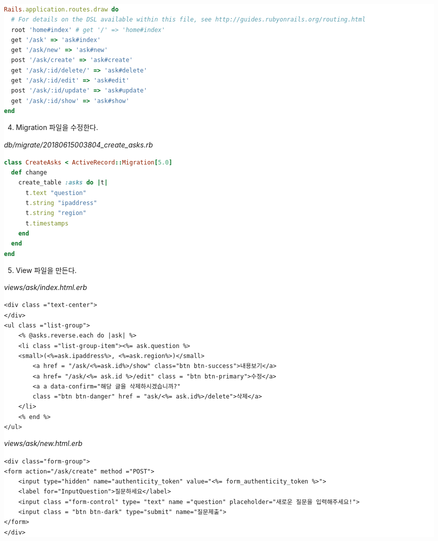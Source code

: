 ```ruby
Rails.application.routes.draw do
  # For details on the DSL available within this file, see http://guides.rubyonrails.org/routing.html
  root 'home#index' # get '/' => 'home#index' 
  get '/ask' => 'ask#index'
  get '/ask/new' => 'ask#new'
  post '/ask/create' => 'ask#create'
  get '/ask/:id/delete/' => 'ask#delete'
  get '/ask/:id/edit' => 'ask#edit'
  post '/ask/:id/update' => 'ask#update'
  get '/ask/:id/show' => 'ask#show'
end
```

4. Migration 파일을 수정한다.

*db/migrate/20180615003804_create_asks.rb*

```ruby
class CreateAsks < ActiveRecord::Migration[5.0]
  def change
    create_table :asks do |t|
      t.text "question"
      t.string "ipaddress"
      t.string "region"
      t.timestamps
    end
  end
end
```

5. View 파일을 만든다.

*views/ask/index.html.erb*

```erb
<div class ="text-center">
</div>
<ul class ="list-group">
    <% @asks.reverse.each do |ask| %>
    <li class ="list-group-item"><%= ask.question %>
    <small>(<%=ask.ipaddress%>, <%=ask.region%>)</small>
        <a href = "/ask/<%=ask.id%>/show" class="btn btn-success">내용보기</a>
        <a href= "/ask/<%= ask.id %>/edit" class = "btn btn-primary">수정</a>
        <a a data-confirm="해당 글을 삭제하시겠습니까?" 
        class ="btn btn-danger" href = "ask/<%= ask.id%>/delete">삭제</a>
    </li>
    <% end %>
</ul>
```

*views/ask/new.html.erb*

```erb
<div class="form-group">
<form action="/ask/create" method ="POST">
    <input type="hidden" name="authenticity_token" value="<%= form_authenticity_token %>">
    <label for="InputQuestion">질문하세요</label>
    <input class ="form-control" type= "text" name ="question" placeholder="새로운 질문을 입력해주세요!">
    <input class = "btn btn-dark" type="submit" name="질문제출">
</form>
</div>
```
